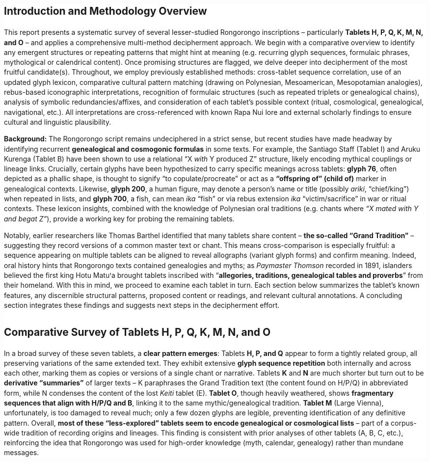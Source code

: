 ## Introduction and Methodology Overview

This report presents a systematic survey of several lesser-studied Rongorongo inscriptions – particularly **Tablets H, P, Q, K, M, N, and O** – and applies a comprehensive multi-method decipherment approach. We begin with a comparative overview to identify any emergent structures or repeating patterns that might hint at meaning (e.g. recurring glyph sequences, formulaic phrases, mythological or calendrical content). Once promising structures are flagged, we delve deeper into decipherment of the most fruitful candidate(s). Throughout, we employ previously established methods: cross-tablet sequence correlation, use of an updated glyph lexicon, comparative cultural pattern matching (drawing on Polynesian, Mesoamerican, Mesopotamian analogies), rebus-based iconographic interpretations, recognition of formulaic structures (such as repeated triplets or genealogical chains), analysis of symbolic redundancies/affixes, and consideration of each tablet’s possible context (ritual, cosmological, genealogical, navigational, etc.). All interpretations are cross-referenced with known Rapa Nui lore and external scholarly findings to ensure cultural and linguistic plausibility.

**Background:** The Rongorongo script remains undeciphered in a strict sense, but recent studies have made headway by identifying recurrent **genealogical and cosmogonic formulas** in some texts. For example, the Santiago Staff (Tablet I) and Aruku Kurenga (Tablet B) have been shown to use a relational “X *with* Y produced Z” structure, likely encoding mythical couplings or lineage links. Crucially, certain glyphs have been hypothesized to carry specific meanings across tablets: **glyph 76**, often depicted as a phallic shape, is thought to signify “to copulate/procreate” or act as a **“offspring of” (child of)** marker in genealogical contexts. Likewise, **glyph 200**, a human figure, may denote a person’s name or title (possibly *ariki*, “chief/king”) when repeated in lists, and **glyph 700**, a fish, can mean *ika* “fish” or via rebus extension *ika* “victim/sacrifice” in war or ritual contexts. These lexicon insights, combined with the knowledge of Polynesian oral traditions (e.g. chants where *“X mated with Y and begat Z”*), provide a working key for probing the remaining tablets.

Notably, earlier researchers like Thomas Barthel identified that many tablets share content – **the so-called “Grand Tradition”** – suggesting they record versions of a common master text or chant. This means cross-comparison is especially fruitful: a sequence appearing on multiple tablets can be aligned to reveal allographs (variant glyph forms) and confirm meaning. Indeed, oral history hints that Rongorongo texts contained genealogies and myths; as *Paymaster Thomson* recorded in 1891, islanders believed the first king Hotu Matuꞌa brought tablets inscribed with “**allegories, traditions, genealogical tables and proverbs**” from their homeland. With this in mind, we proceed to examine each tablet in turn. Each section below summarizes the tablet’s known features, any discernible structural patterns, proposed content or readings, and relevant cultural annotations. A concluding section integrates these findings and suggests next steps in the decipherment effort.

## Comparative Survey of Tablets H, P, Q, K, M, N, and O

In a broad survey of these seven tablets, a **clear pattern emerges**: Tablets **H, P, and Q** appear to form a tightly related group, all preserving variations of the same extended text. They exhibit extensive **glyph sequence repetition** both internally and across each other, marking them as copies or versions of a single chant or narrative. Tablets **K** and **N** are much shorter but turn out to be **derivative “summaries”** of larger texts – K paraphrases the Grand Tradition text (the content found on H/P/Q) in abbreviated form, while N condenses the content of the lost *Keiti* tablet (E). **Tablet O**, though heavily weathered, shows **fragmentary sequences that align with H/P/Q and B**, linking it to the same mythic/genealogical tradition. **Tablet M** (Large Vienna), unfortunately, is too damaged to reveal much; only a few dozen glyphs are legible, preventing identification of any definitive pattern. Overall, **most of these “less-explored” tablets seem to encode genealogical or cosmological lists** – part of a corpus-wide tradition of recording origins and lineages. This finding is consistent with prior analyses of other tablets (A, B, C, etc.), reinforcing the idea that Rongorongo was used for high-order knowledge (myth, calendar, genealogy) rather than mundane messages.
